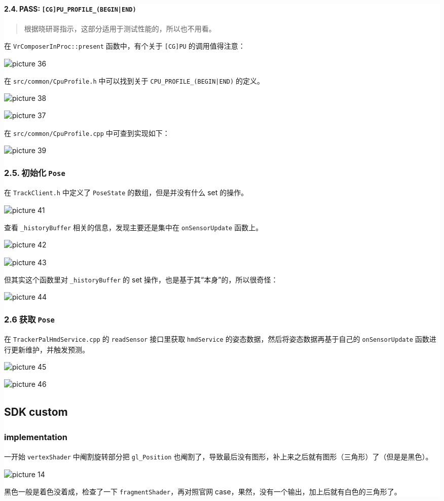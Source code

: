 #### 2.4. PASS: `[CG]PU_PROFILE_(BEGIN|END)`

> 根据晓研哥指示，这部分适用于测试性能的，所以也不用看。

在 `VrComposerInProc::present` 函数中，有个关于 `[CG]PU` 的调用值得注意：

![picture 36](https://mark-vue-oss.oss-cn-hangzhou.aliyuncs.com/tw-research-1645184570907-28e87ba2defce8077e7dbae6c3c8cbc595706541fe4c32e407f7dd52f0f66a13.png)

在 `src/common/CpuProfile.h` 中可以找到关于 `CPU_PROFILE_(BEGIN|END)` 的定义。

![picture 38](https://mark-vue-oss.oss-cn-hangzhou.aliyuncs.com/tw-research-1645187583404-eb0431553855fcd14b0a91540d36b37feb4e42b0c603b9ebcfbc1c948c3be3cc.png)

![picture 37](https://mark-vue-oss.oss-cn-hangzhou.aliyuncs.com/tw-research-1645187328248-c763c95de009709aa4c968ff99362b5a7bdb97185b3c8429eef11cdc039d471d.png)

在 `src/common/CpuProfile.cpp` 中可查到实现如下：

![picture 39](https://mark-vue-oss.oss-cn-hangzhou.aliyuncs.com/tw-research-1645187986029-c539c3894bb662726b8eb13e1510e92a32721402592378cc8b068a89ed477bfe.png)

### 2.5. 初始化 `Pose`

在 `TrackClient.h` 中定义了 `PoseState` 的数组，但是并没有什么 set 的操作。

![picture 41](https://mark-vue-oss.oss-cn-hangzhou.aliyuncs.com/tw-research-1645199303457-e03440c58786c29055b67a07093a24247f4f7c1657cd5e01b0d604e1619df674.png)

查看 `_historyBuffer` 相关的信息，发现主要还是集中在 `onSensorUpdate` 函数上。

![picture 42](https://mark-vue-oss.oss-cn-hangzhou.aliyuncs.com/tw-research-1645199369594-b182d7ef99e58bee5137c6cf06301ff5cf57ae55b4e6aba6a446ee64f8c83ede.png)

![picture 43](https://mark-vue-oss.oss-cn-hangzhou.aliyuncs.com/tw-research-1645199414532-3ab5efdaea105fe7159f4017aeb91c2e0b41f75a5a10ed33fa9002a95e743a62.png)

但其实这个函数里对 `_historyBuffer` 的 set 操作，也是基于其“本身”的，所以很奇怪：

![picture 44](https://mark-vue-oss.oss-cn-hangzhou.aliyuncs.com/tw-research-1645199492073-08c539ad900b2182fe0f0dda16b554f050fd455356f022f79482bbf01f1a0d5f.png)

### 2.6 获取 `Pose`

在 `TrackerPalHmdService.cpp` 的 `readSensor` 接口里获取 `hmdService` 的姿态数据，然后将姿态数据再基于自己的 `onSensorUpdate` 函数进行更新维护，并触发预测。

![picture 45](https://mark-vue-oss.oss-cn-hangzhou.aliyuncs.com/tw-research-1645200260860-4f7adc57d66017e1968db4db783322d948ae662ee883c6bac12cd824151d125c.png)

![picture 46](https://mark-vue-oss.oss-cn-hangzhou.aliyuncs.com/tw-research-1645200296274-3019781fc5146b961ac9f708f0a726c1b6e44dd7f744826c910811f0ab2c8368.png)

## SDK custom

### implementation

一开始 `vertexShader` 中阉割旋转部分把 `gl_Position` 也阉割了，导致最后没有图形，补上来之后就有图形（三角形）了（但是是黑色）。

![picture 14](https://mark-vue-oss.oss-cn-hangzhou.aliyuncs.com/tw-research-1645473167572-7e9de9e0b54294f1a028c055f03e04feef939ac6fc999ef3858a697c3a246e8d.png)

黑色一般是着色没着成，检查了一下 `fragmentShader`，再对照官网 case，果然，没有一个输出，加上后就有白色的三角形了。
